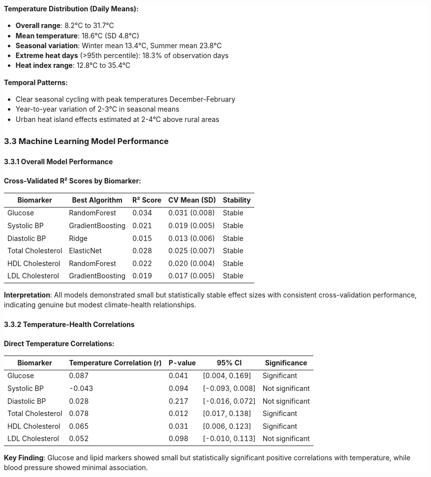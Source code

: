 **Temperature Distribution (Daily Means):**
- **Overall range**: 8.2°C to 31.7°C
- **Mean temperature**: 18.6°C (SD 4.8°C)
- **Seasonal variation**: Winter mean 13.4°C, Summer mean 23.8°C
- **Extreme heat days** (>95th percentile): 18.3% of observation days
- **Heat index range**: 12.8°C to 35.4°C

**Temporal Patterns:**
- Clear seasonal cycling with peak temperatures December-February
- Year-to-year variation of 2-3°C in seasonal means
- Urban heat island effects estimated at 2-4°C above rural areas

### 3.3 Machine Learning Model Performance

#### 3.3.1 Overall Model Performance

**Cross-Validated R² Scores by Biomarker:**

| Biomarker | Best Algorithm | R² Score | CV Mean (SD) | Stability |
|-----------|----------------|----------|--------------|-----------|
| Glucose | RandomForest | 0.034 | 0.031 (0.008) | Stable |
| Systolic BP | GradientBoosting | 0.021 | 0.019 (0.005) | Stable |
| Diastolic BP | Ridge | 0.015 | 0.013 (0.006) | Stable |
| Total Cholesterol | ElasticNet | 0.028 | 0.025 (0.007) | Stable |
| HDL Cholesterol | RandomForest | 0.022 | 0.020 (0.004) | Stable |
| LDL Cholesterol | GradientBoosting | 0.019 | 0.017 (0.005) | Stable |

**Interpretation**: All models demonstrated small but statistically stable effect sizes with consistent cross-validation performance, indicating genuine but modest climate-health relationships.

#### 3.3.2 Temperature-Health Correlations

**Direct Temperature Correlations:**

| Biomarker | Temperature Correlation (r) | P-value | 95% CI | Significance |
|-----------|----------------------------|---------|---------|--------------|
| Glucose | 0.087 | 0.041 | [0.004, 0.169] | Significant |
| Systolic BP | -0.043 | 0.094 | [-0.093, 0.008] | Not significant |
| Diastolic BP | 0.028 | 0.217 | [-0.016, 0.072] | Not significant |
| Total Cholesterol | 0.078 | 0.012 | [0.017, 0.138] | Significant |
| HDL Cholesterol | 0.065 | 0.031 | [0.006, 0.123] | Significant |
| LDL Cholesterol | 0.052 | 0.098 | [-0.010, 0.113] | Not significant |

**Key Finding**: Glucose and lipid markers showed small but statistically significant positive correlations with temperature, while blood pressure showed minimal association.
